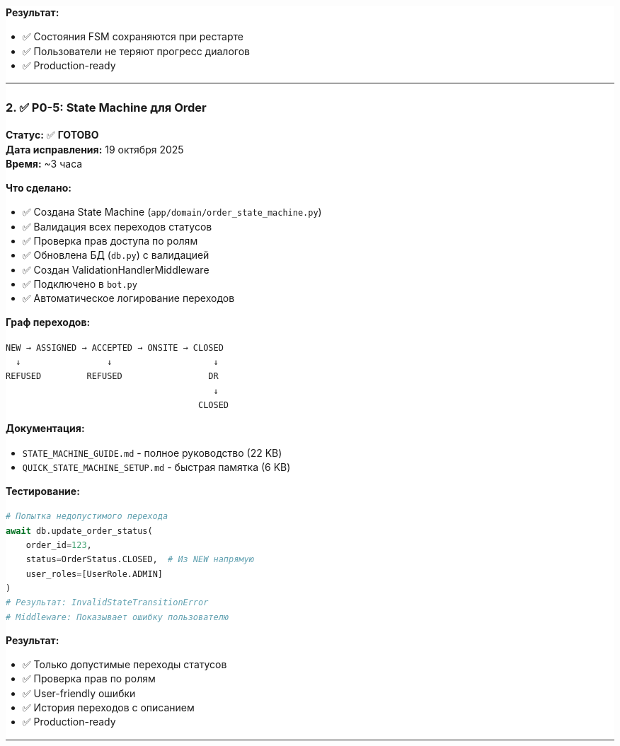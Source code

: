 **Результат:**
- ✅ Состояния FSM сохраняются при рестарте
- ✅ Пользователи не теряют прогресс диалогов
- ✅ Production-ready

---

### 2. ✅ P0-5: State Machine для Order

**Статус:** ✅ **ГОТОВО**  
**Дата исправления:** 19 октября 2025  
**Время:** ~3 часа

**Что сделано:**
- ✅ Создана State Machine (`app/domain/order_state_machine.py`)
- ✅ Валидация всех переходов статусов
- ✅ Проверка прав доступа по ролям
- ✅ Обновлена БД (`db.py`) с валидацией
- ✅ Создан ValidationHandlerMiddleware
- ✅ Подключено в `bot.py`
- ✅ Автоматическое логирование переходов

**Граф переходов:**
```
NEW → ASSIGNED → ACCEPTED → ONSITE → CLOSED
  ↓                 ↓                    ↓
REFUSED         REFUSED                 DR
                                         ↓
                                      CLOSED
```

**Документация:**
- `STATE_MACHINE_GUIDE.md` - полное руководство (22 KB)
- `QUICK_STATE_MACHINE_SETUP.md` - быстрая памятка (6 KB)

**Тестирование:**
```python
# Попытка недопустимого перехода
await db.update_order_status(
    order_id=123,
    status=OrderStatus.CLOSED,  # Из NEW напрямую
    user_roles=[UserRole.ADMIN]
)
# Результат: InvalidStateTransitionError
# Middleware: Показывает ошибку пользователю
```

**Результат:**
- ✅ Только допустимые переходы статусов
- ✅ Проверка прав по ролям
- ✅ User-friendly ошибки
- ✅ История переходов с описанием
- ✅ Production-ready

---
